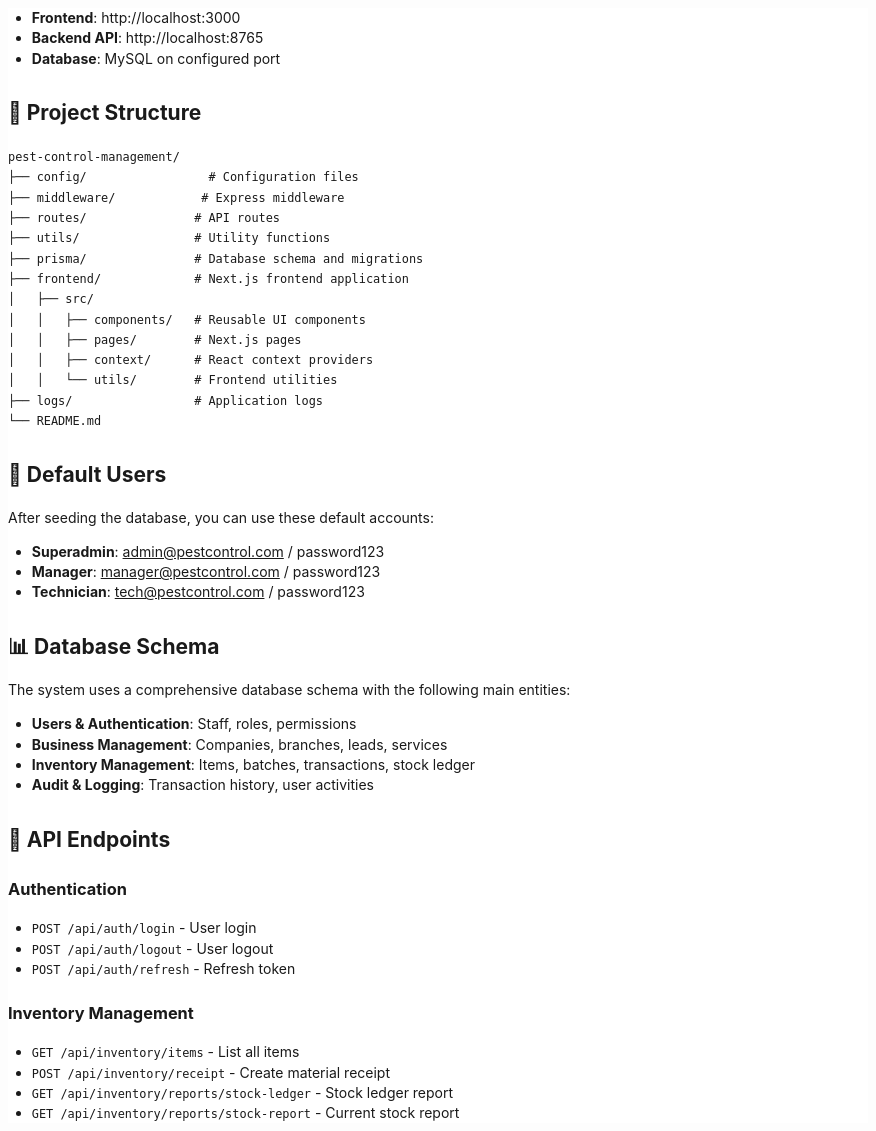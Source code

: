- **Frontend**: http://localhost:3000
- **Backend API**: http://localhost:8765
- **Database**: MySQL on configured port

## 📁 Project Structure

```
pest-control-management/
├── config/                 # Configuration files
├── middleware/            # Express middleware
├── routes/               # API routes
├── utils/                # Utility functions
├── prisma/               # Database schema and migrations
├── frontend/             # Next.js frontend application
│   ├── src/
│   │   ├── components/   # Reusable UI components
│   │   ├── pages/        # Next.js pages
│   │   ├── context/      # React context providers
│   │   └── utils/        # Frontend utilities
├── logs/                 # Application logs
└── README.md
```

## 🔐 Default Users

After seeding the database, you can use these default accounts:

- **Superadmin**: admin@pestcontrol.com / password123
- **Manager**: manager@pestcontrol.com / password123
- **Technician**: tech@pestcontrol.com / password123

## 📊 Database Schema

The system uses a comprehensive database schema with the following main entities:

- **Users & Authentication**: Staff, roles, permissions
- **Business Management**: Companies, branches, leads, services
- **Inventory Management**: Items, batches, transactions, stock ledger
- **Audit & Logging**: Transaction history, user activities

## 🔧 API Endpoints

### Authentication
- `POST /api/auth/login` - User login
- `POST /api/auth/logout` - User logout
- `POST /api/auth/refresh` - Refresh token

### Inventory Management
- `GET /api/inventory/items` - List all items
- `POST /api/inventory/receipt` - Create material receipt
- `GET /api/inventory/reports/stock-ledger` - Stock ledger report
- `GET /api/inventory/reports/stock-report` - Current stock report
